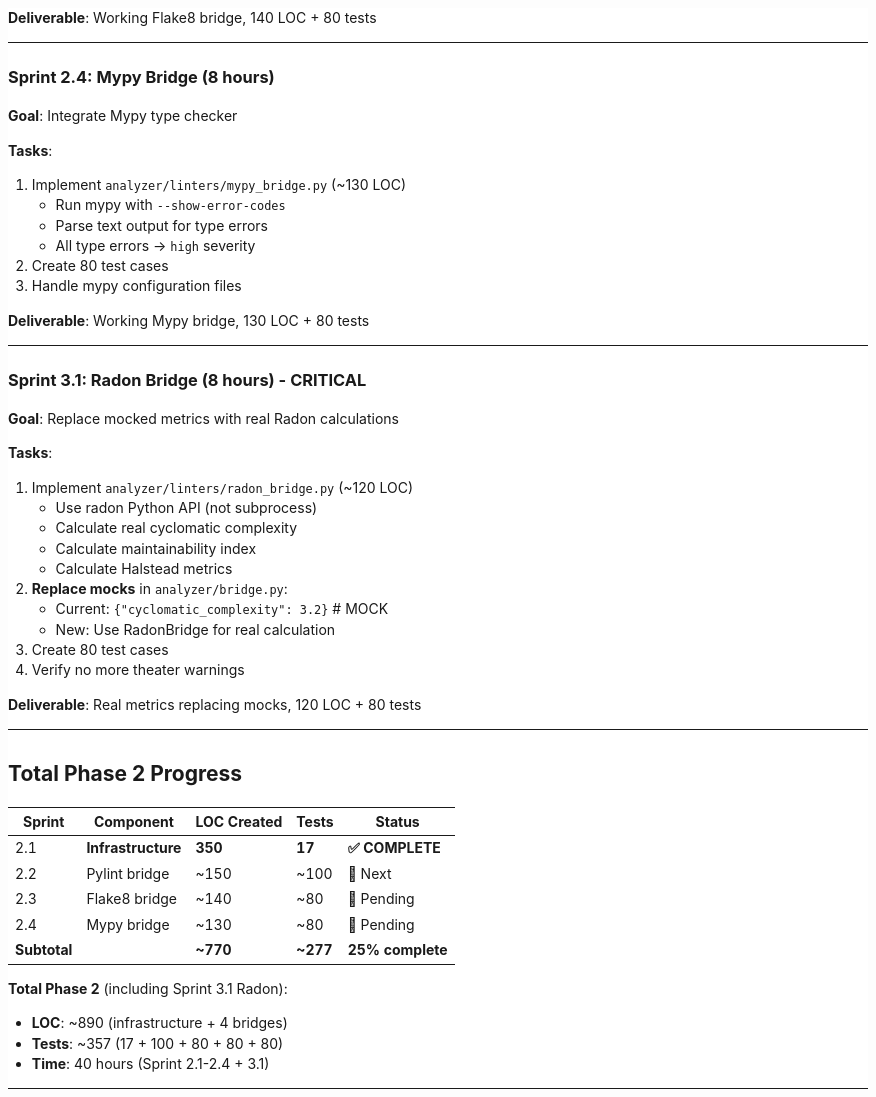 **Deliverable**: Working Flake8 bridge, 140 LOC + 80 tests

---

### Sprint 2.4: Mypy Bridge (8 hours)
**Goal**: Integrate Mypy type checker

**Tasks**:
1. Implement `analyzer/linters/mypy_bridge.py` (~130 LOC)
   - Run mypy with `--show-error-codes`
   - Parse text output for type errors
   - All type errors → `high` severity
2. Create 80 test cases
3. Handle mypy configuration files

**Deliverable**: Working Mypy bridge, 130 LOC + 80 tests

---

### Sprint 3.1: Radon Bridge (8 hours) - CRITICAL
**Goal**: Replace mocked metrics with real Radon calculations

**Tasks**:
1. Implement `analyzer/linters/radon_bridge.py` (~120 LOC)
   - Use radon Python API (not subprocess)
   - Calculate real cyclomatic complexity
   - Calculate maintainability index
   - Calculate Halstead metrics
2. **Replace mocks** in `analyzer/bridge.py`:
   - Current: `{"cyclomatic_complexity": 3.2}`  # MOCK
   - New: Use RadonBridge for real calculation
3. Create 80 test cases
4. Verify no more theater warnings

**Deliverable**: Real metrics replacing mocks, 120 LOC + 80 tests

---

## Total Phase 2 Progress

| Sprint | Component | LOC Created | Tests | Status |
|--------|-----------|-------------|-------|--------|
| 2.1 | **Infrastructure** | **350** | **17** | **✅ COMPLETE** |
| 2.2 | Pylint bridge | ~150 | ~100 | 📅 Next |
| 2.3 | Flake8 bridge | ~140 | ~80 | 📅 Pending |
| 2.4 | Mypy bridge | ~130 | ~80 | 📅 Pending |
| **Subtotal** | | **~770** | **~277** | **25% complete** |

**Total Phase 2** (including Sprint 3.1 Radon):
- **LOC**: ~890 (infrastructure + 4 bridges)
- **Tests**: ~357 (17 + 100 + 80 + 80 + 80)
- **Time**: 40 hours (Sprint 2.1-2.4 + 3.1)

---